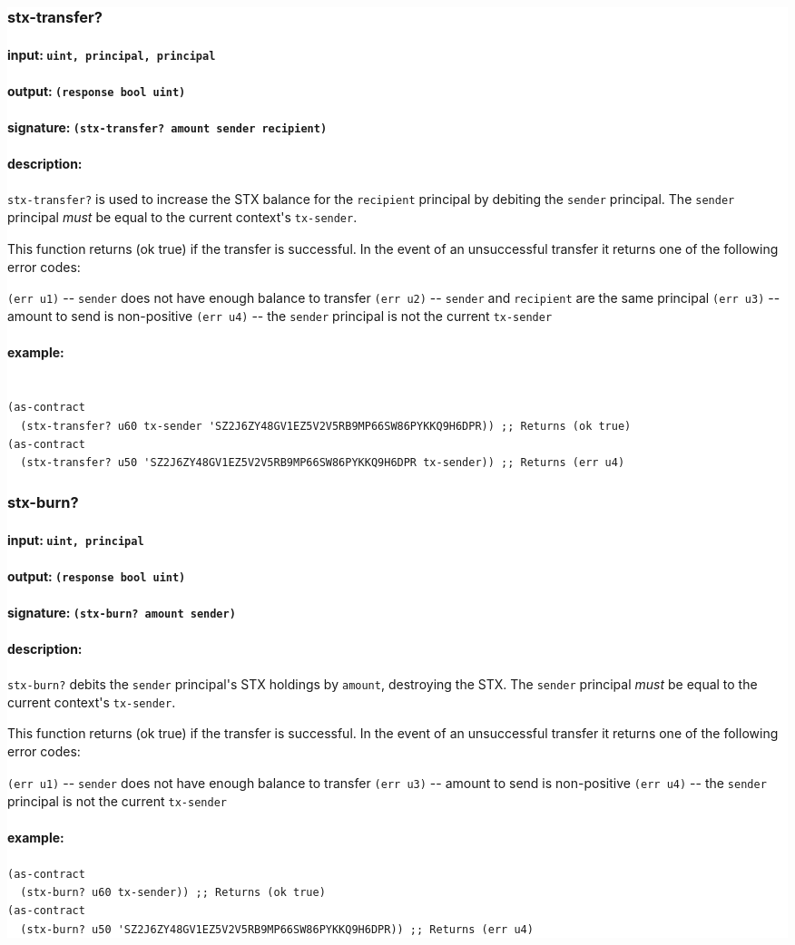 ### stx-transfer?
#### input: `uint, principal, principal`
#### output: `(response bool uint)`
#### signature: `(stx-transfer? amount sender recipient)`
#### description:
`stx-transfer?` is used to increase the STX balance for the `recipient` principal
by debiting the `sender` principal. The `sender` principal _must_ be equal to the current context's `tx-sender`.

This function returns (ok true) if the transfer is successful. In the event of an unsuccessful transfer it returns
one of the following error codes:

`(err u1)` -- `sender` does not have enough balance to transfer
`(err u2)` -- `sender` and `recipient` are the same principal
`(err u3)` -- amount to send is non-positive
`(err u4)` -- the `sender` principal is not the current `tx-sender`

#### example: 
```clarity

(as-contract
  (stx-transfer? u60 tx-sender 'SZ2J6ZY48GV1EZ5V2V5RB9MP66SW86PYKKQ9H6DPR)) ;; Returns (ok true)
(as-contract
  (stx-transfer? u50 'SZ2J6ZY48GV1EZ5V2V5RB9MP66SW86PYKKQ9H6DPR tx-sender)) ;; Returns (err u4)
```
    
### stx-burn?
#### input: `uint, principal`
#### output: `(response bool uint)`
#### signature: `(stx-burn? amount sender)`
#### description:
`stx-burn?` debits the `sender` principal's STX holdings by `amount`, destroying
the STX. The `sender` principal _must_ be equal to the current context's `tx-sender`.

This function returns (ok true) if the transfer is successful. In the event of an unsuccessful transfer it returns
one of the following error codes:

`(err u1)` -- `sender` does not have enough balance to transfer
`(err u3)` -- amount to send is non-positive
`(err u4)` -- the `sender` principal is not the current `tx-sender`

#### example: 
```clarity
(as-contract
  (stx-burn? u60 tx-sender)) ;; Returns (ok true)
(as-contract
  (stx-burn? u50 'SZ2J6ZY48GV1EZ5V2V5RB9MP66SW86PYKKQ9H6DPR)) ;; Returns (err u4)
```
    